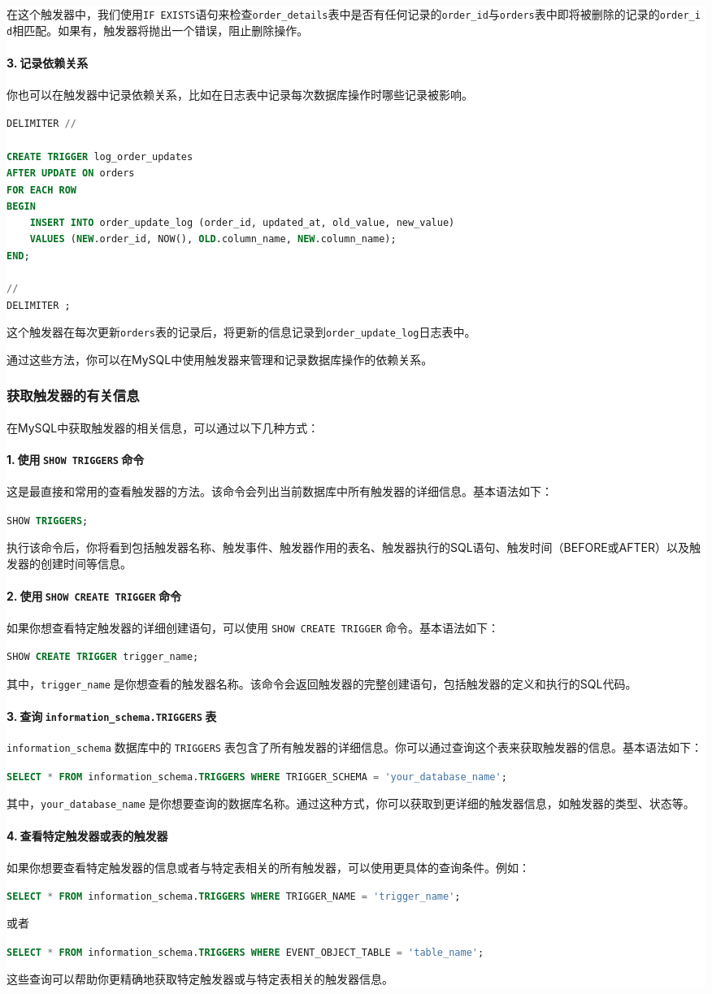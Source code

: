 在这个触发器中，我们使用`IF EXISTS`语句来检查`order_details`表中是否有任何记录的`order_id`与`orders`表中即将被删除的记录的`order_id`相匹配。如果有，触发器将抛出一个错误，阻止删除操作。

#### 3. 记录依赖关系

你也可以在触发器中记录依赖关系，比如在日志表中记录每次数据库操作时哪些记录被影响。

```sql
DELIMITER //

CREATE TRIGGER log_order_updates
AFTER UPDATE ON orders
FOR EACH ROW
BEGIN
    INSERT INTO order_update_log (order_id, updated_at, old_value, new_value)
    VALUES (NEW.order_id, NOW(), OLD.column_name, NEW.column_name);
END;

//
DELIMITER ;
```

这个触发器在每次更新`orders`表的记录后，将更新的信息记录到`order_update_log`日志表中。

通过这些方法，你可以在MySQL中使用触发器来管理和记录数据库操作的依赖关系。

### 获取触发器的有关信息
在MySQL中获取触发器的相关信息，可以通过以下几种方式：

#### 1. 使用 `SHOW TRIGGERS` 命令
这是最直接和常用的查看触发器的方法。该命令会列出当前数据库中所有触发器的详细信息。基本语法如下：
```sql
SHOW TRIGGERS;
```
执行该命令后，你将看到包括触发器名称、触发事件、触发器作用的表名、触发器执行的SQL语句、触发时间（BEFORE或AFTER）以及触发器的创建时间等信息。

#### 2. 使用 `SHOW CREATE TRIGGER` 命令
如果你想查看特定触发器的详细创建语句，可以使用 `SHOW CREATE TRIGGER` 命令。基本语法如下：
```sql
SHOW CREATE TRIGGER trigger_name;
```
其中，`trigger_name` 是你想查看的触发器名称。该命令会返回触发器的完整创建语句，包括触发器的定义和执行的SQL代码。

#### 3. 查询 `information_schema.TRIGGERS` 表
`information_schema` 数据库中的 `TRIGGERS` 表包含了所有触发器的详细信息。你可以通过查询这个表来获取触发器的信息。基本语法如下：
```sql
SELECT * FROM information_schema.TRIGGERS WHERE TRIGGER_SCHEMA = 'your_database_name';
```
其中，`your_database_name` 是你想要查询的数据库名称。通过这种方式，你可以获取到更详细的触发器信息，如触发器的类型、状态等。

#### 4. 查看特定触发器或表的触发器
如果你想要查看特定触发器的信息或者与特定表相关的所有触发器，可以使用更具体的查询条件。例如：
```sql
SELECT * FROM information_schema.TRIGGERS WHERE TRIGGER_NAME = 'trigger_name';
```
或者
```sql
SELECT * FROM information_schema.TRIGGERS WHERE EVENT_OBJECT_TABLE = 'table_name';
```
这些查询可以帮助你更精确地获取特定触发器或与特定表相关的触发器信息。

